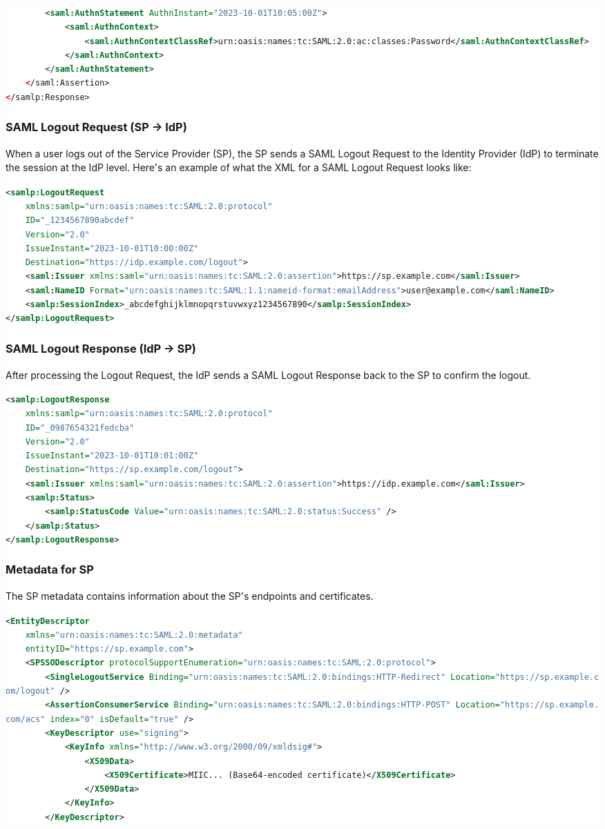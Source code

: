```xml
        <saml:AuthnStatement AuthnInstant="2023-10-01T10:05:00Z">
            <saml:AuthnContext>
                <saml:AuthnContextClassRef>urn:oasis:names:tc:SAML:2.0:ac:classes:Password</saml:AuthnContextClassRef>
            </saml:AuthnContext>
        </saml:AuthnStatement>
    </saml:Assertion>
</samlp:Response>
```
### SAML Logout Request (SP → IdP)
When a user logs out of the Service Provider (SP), the SP sends a SAML Logout Request to the Identity Provider (IdP) to terminate the session at the IdP level. Here's an example of what the XML for a SAML Logout Request looks like:
```xml
<samlp:LogoutRequest 
    xmlns:samlp="urn:oasis:names:tc:SAML:2.0:protocol"
    ID="_1234567890abcdef" 
    Version="2.0" 
    IssueInstant="2023-10-01T10:00:00Z" 
    Destination="https://idp.example.com/logout">
    <saml:Issuer xmlns:saml="urn:oasis:names:tc:SAML:2.0:assertion">https://sp.example.com</saml:Issuer>
    <saml:NameID Format="urn:oasis:names:tc:SAML:1.1:nameid-format:emailAddress">user@example.com</saml:NameID>
    <samlp:SessionIndex>_abcdefghijklmnopqrstuvwxyz1234567890</samlp:SessionIndex>
</samlp:LogoutRequest>
```
### SAML Logout Response (IdP → SP)
After processing the Logout Request, the IdP sends a SAML Logout Response back to the SP to confirm the logout.
```xml
<samlp:LogoutResponse 
    xmlns:samlp="urn:oasis:names:tc:SAML:2.0:protocol"
    ID="_0987654321fedcba" 
    Version="2.0" 
    IssueInstant="2023-10-01T10:01:00Z" 
    Destination="https://sp.example.com/logout">
    <saml:Issuer xmlns:saml="urn:oasis:names:tc:SAML:2.0:assertion">https://idp.example.com</saml:Issuer>
    <samlp:Status>
        <samlp:StatusCode Value="urn:oasis:names:tc:SAML:2.0:status:Success" />
    </samlp:Status>
</samlp:LogoutResponse>
```
### Metadata for SP
The SP metadata contains information about the SP's endpoints and certificates.
```xml
<EntityDescriptor 
    xmlns="urn:oasis:names:tc:SAML:2.0:metadata"
    entityID="https://sp.example.com">
    <SPSSODescriptor protocolSupportEnumeration="urn:oasis:names:tc:SAML:2.0:protocol">
        <SingleLogoutService Binding="urn:oasis:names:tc:SAML:2.0:bindings:HTTP-Redirect" Location="https://sp.example.com/logout" />
        <AssertionConsumerService Binding="urn:oasis:names:tc:SAML:2.0:bindings:HTTP-POST" Location="https://sp.example.com/acs" index="0" isDefault="true" />
        <KeyDescriptor use="signing">
            <KeyInfo xmlns="http://www.w3.org/2000/09/xmldsig#">
                <X509Data>
                    <X509Certificate>MIIC... (Base64-encoded certificate)</X509Certificate>
                </X509Data>
            </KeyInfo>
        </KeyDescriptor>
```